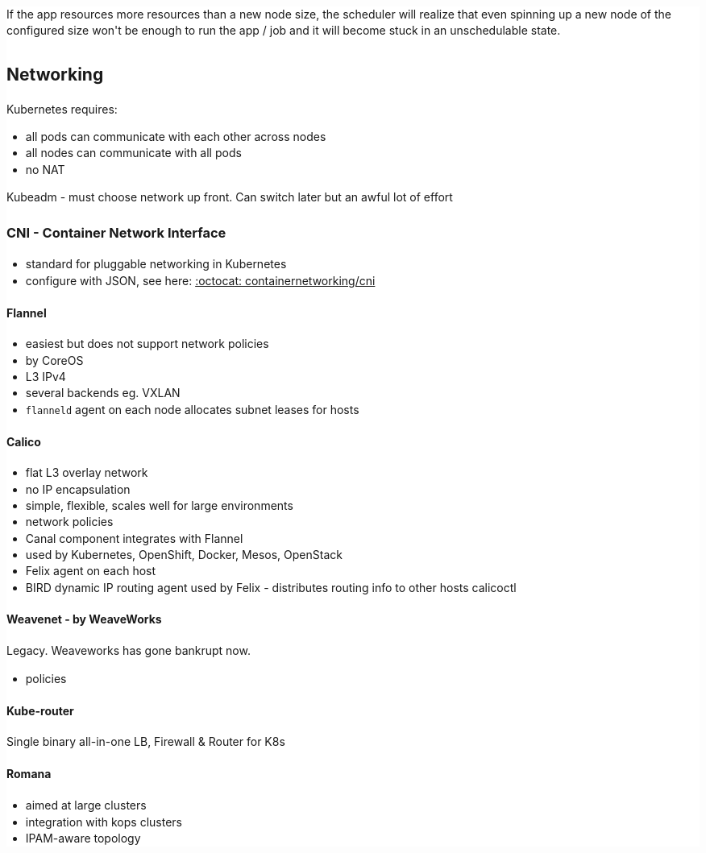 If the app resources more resources than a new node size,
the scheduler will realize that even spinning up a new node of the configured size won't be enough to run the app / job
and it will become stuck in an unschedulable state.

## Networking

Kubernetes requires:

- all pods can communicate with each other across nodes
- all nodes can communicate with all pods
- no NAT

Kubeadm - must choose network up front. Can switch later but an awful lot of effort

### CNI - Container Network Interface

- standard for pluggable networking in Kubernetes
- configure with JSON, see here:
  [:octocat: containernetworking/cni](https://github.com/containernetworking/cni)

#### Flannel

- easiest but does not support network policies
- by CoreOS
- L3 IPv4
- several backends eg. VXLAN
- `flanneld` agent on each node allocates subnet leases for hosts

#### Calico

- flat L3 overlay network
- no IP encapsulation
- simple, flexible, scales well for large environments
- network policies
- Canal component integrates with Flannel
- used by Kubernetes, OpenShift, Docker, Mesos, OpenStack
- Felix agent on each host
- BIRD dynamic IP routing agent used by Felix - distributes routing info to other hosts
  calicoctl

#### Weavenet - by WeaveWorks

Legacy. Weaveworks has gone bankrupt now.

- policies

#### Kube-router

Single binary all-in-one LB, Firewall & Router for K8s

#### Romana

- aimed at large clusters
- integration with kops clusters
- IPAM-aware topology
